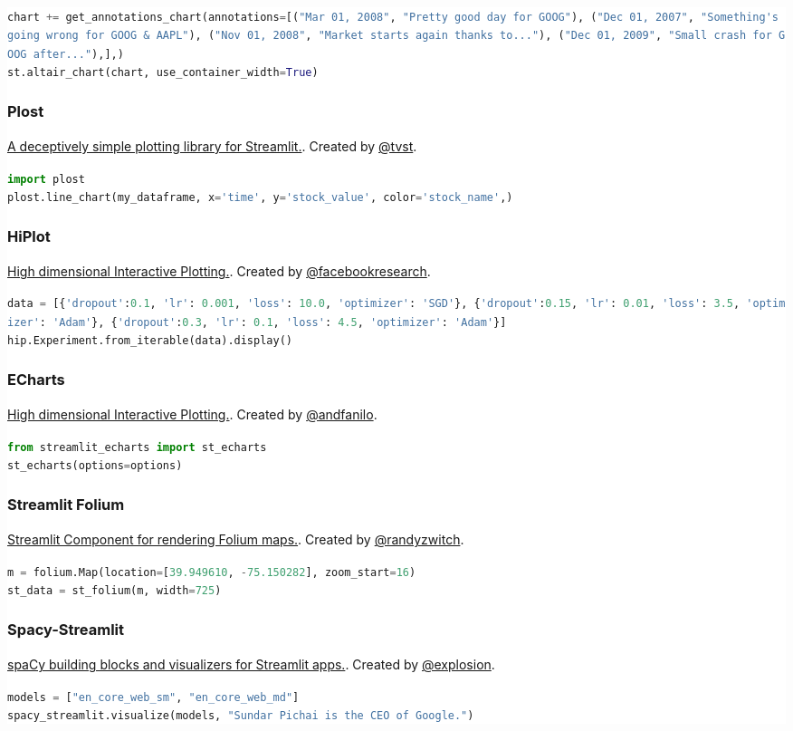 ```python
chart += get_annotations_chart(annotations=[("Mar 01, 2008", "Pretty good day for GOOG"), ("Dec 01, 2007", "Something's going wrong for GOOG & AAPL"), ("Nov 01, 2008", "Market starts again thanks to..."), ("Dec 01, 2009", "Small crash for GOOG after..."),],)
st.altair_chart(chart, use_container_width=True)
```

### Plost

[A deceptively simple plotting library for Streamlit.](https://github.com/tvst/plost). Created by [@tvst](https://github.com/tvst).

```python
import plost
plost.line_chart(my_dataframe, x='time', y='stock_value', color='stock_name',)
```

### HiPlot

[High dimensional Interactive Plotting.](https://github.com/facebookresearch/hiplot). Created by [@facebookresearch](https://github.com/facebookresearch).

```python
data = [{'dropout':0.1, 'lr': 0.001, 'loss': 10.0, 'optimizer': 'SGD'}, {'dropout':0.15, 'lr': 0.01, 'loss': 3.5, 'optimizer': 'Adam'}, {'dropout':0.3, 'lr': 0.1, 'loss': 4.5, 'optimizer': 'Adam'}]
hip.Experiment.from_iterable(data).display()
```

### ECharts

[High dimensional Interactive Plotting.](https://github.com/andfanilo/streamlit-echarts). Created by [@andfanilo](https://github.com/andfanilo).

```python
from streamlit_echarts import st_echarts
st_echarts(options=options)
```

### Streamlit Folium

[Streamlit Component for rendering Folium maps.](https://github.com/randyzwitch/streamlit-folium). Created by [@randyzwitch](https://github.com/randyzwitch).

```python
m = folium.Map(location=[39.949610, -75.150282], zoom_start=16)
st_data = st_folium(m, width=725)
```

### Spacy-Streamlit

[spaCy building blocks and visualizers for Streamlit apps.](https://github.com/explosion/spacy-streamlit). Created by [@explosion](https://github.com/explosion).

```python
models = ["en_core_web_sm", "en_core_web_md"]
spacy_streamlit.visualize(models, "Sundar Pichai is the CEO of Google.")
```
